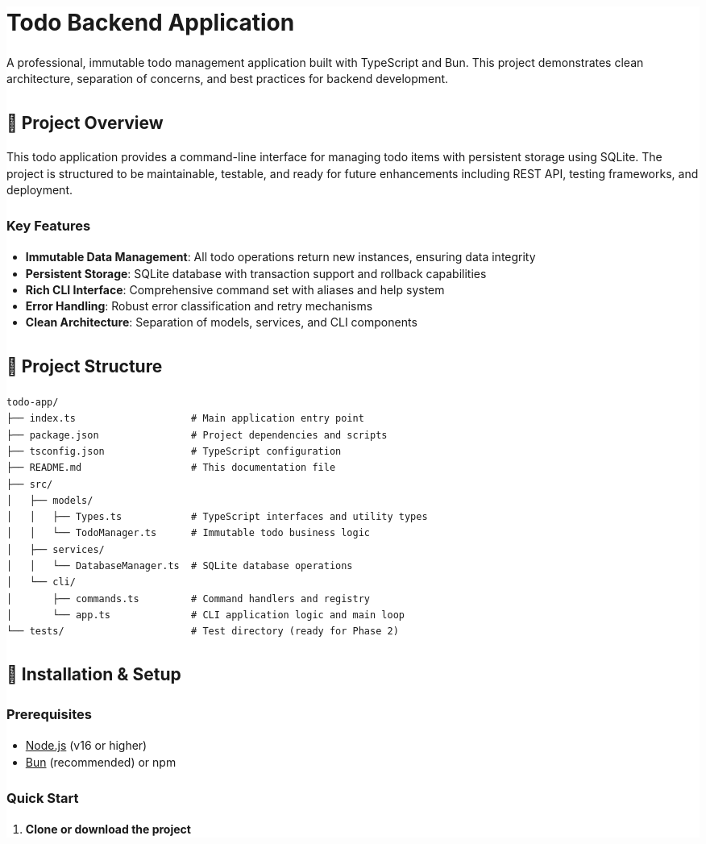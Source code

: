 # Todo Backend Application

A professional, immutable todo management application built with TypeScript and Bun. This project demonstrates clean architecture, separation of concerns, and best practices for backend development.

## 🎯 Project Overview

This todo application provides a command-line interface for managing todo items with persistent storage using SQLite. The project is structured to be maintainable, testable, and ready for future enhancements including REST API, testing frameworks, and deployment.

### Key Features

- **Immutable Data Management**: All todo operations return new instances, ensuring data integrity
- **Persistent Storage**: SQLite database with transaction support and rollback capabilities
- **Rich CLI Interface**: Comprehensive command set with aliases and help system
- **Error Handling**: Robust error classification and retry mechanisms
- **Clean Architecture**: Separation of models, services, and CLI components

## 📁 Project Structure

```md
todo-app/
├── index.ts                    # Main application entry point
├── package.json                # Project dependencies and scripts
├── tsconfig.json               # TypeScript configuration
├── README.md                   # This documentation file
├── src/
│   ├── models/
│   │   ├── Types.ts            # TypeScript interfaces and utility types
│   │   └── TodoManager.ts      # Immutable todo business logic
│   ├── services/
│   │   └── DatabaseManager.ts  # SQLite database operations
│   └── cli/
│       ├── commands.ts         # Command handlers and registry
│       └── app.ts              # CLI application logic and main loop
└── tests/                      # Test directory (ready for Phase 2)
```

## 🚀 Installation & Setup

### Prerequisites

- [Node.js](https://nodejs.org/) (v16 or higher)
- [Bun](https://bun.sh/) (recommended) or npm

### Quick Start

1. **Clone or download the project**
